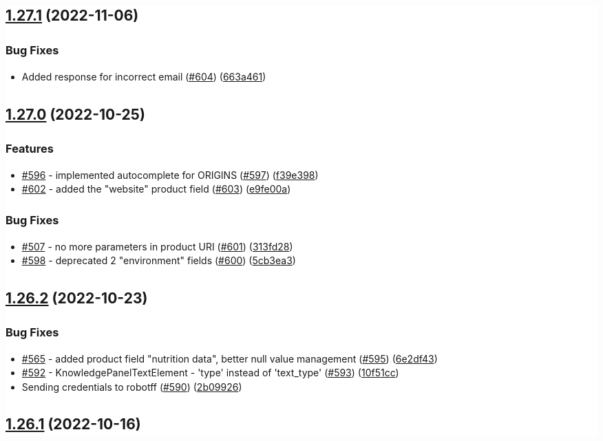 ## [1.27.1](https://github.com/openfoodfacts/openfoodfacts-dart/compare/v1.27.0...v1.27.1) (2022-11-06)


### Bug Fixes

* Added response for incorrect email ([#604](https://github.com/openfoodfacts/openfoodfacts-dart/issues/604)) ([663a461](https://github.com/openfoodfacts/openfoodfacts-dart/commit/663a461d03881abc021d5efa5578edfa8786c4b7))

## [1.27.0](https://github.com/openfoodfacts/openfoodfacts-dart/compare/v1.26.2...v1.27.0) (2022-10-25)


### Features

* [#596](https://github.com/openfoodfacts/openfoodfacts-dart/issues/596) - implemented autocomplete for ORIGINS ([#597](https://github.com/openfoodfacts/openfoodfacts-dart/issues/597)) ([f39e398](https://github.com/openfoodfacts/openfoodfacts-dart/commit/f39e398a30e4f484230580fea053235957156e0d))
* [#602](https://github.com/openfoodfacts/openfoodfacts-dart/issues/602) - added the "website" product field ([#603](https://github.com/openfoodfacts/openfoodfacts-dart/issues/603)) ([e9fe00a](https://github.com/openfoodfacts/openfoodfacts-dart/commit/e9fe00ab947b91fe690705959ad38f951e020eb3))


### Bug Fixes

* [#507](https://github.com/openfoodfacts/openfoodfacts-dart/issues/507) - no more parameters in product URI ([#601](https://github.com/openfoodfacts/openfoodfacts-dart/issues/601)) ([313fd28](https://github.com/openfoodfacts/openfoodfacts-dart/commit/313fd28e39fdaeab5ed8dbaaa8eb4d49ed3f2908))
* [#598](https://github.com/openfoodfacts/openfoodfacts-dart/issues/598) - deprecated 2 "environment" fields ([#600](https://github.com/openfoodfacts/openfoodfacts-dart/issues/600)) ([5cb3ea3](https://github.com/openfoodfacts/openfoodfacts-dart/commit/5cb3ea3eaec51db77f7ee8b1f7f1efc591baef7f))

## [1.26.2](https://github.com/openfoodfacts/openfoodfacts-dart/compare/v1.26.1...v1.26.2) (2022-10-23)


### Bug Fixes

* [#565](https://github.com/openfoodfacts/openfoodfacts-dart/issues/565) - added product field "nutrition data", better null value management ([#595](https://github.com/openfoodfacts/openfoodfacts-dart/issues/595)) ([6e2df43](https://github.com/openfoodfacts/openfoodfacts-dart/commit/6e2df43ecd626ba2c8e9f3fadf1b9f637bf82b34))
* [#592](https://github.com/openfoodfacts/openfoodfacts-dart/issues/592) - KnowledgePanelTextElement - 'type' instead of 'text_type' ([#593](https://github.com/openfoodfacts/openfoodfacts-dart/issues/593)) ([10f51cc](https://github.com/openfoodfacts/openfoodfacts-dart/commit/10f51cc835dbb0b1a200ed7851ef228c26a05d97))
* Sending credentials to robotff ([#590](https://github.com/openfoodfacts/openfoodfacts-dart/issues/590)) ([2b09926](https://github.com/openfoodfacts/openfoodfacts-dart/commit/2b099261197b7a0d0cf8e42ccea4d66fddf4a960))

## [1.26.1](https://github.com/openfoodfacts/openfoodfacts-dart/compare/v1.26.0...v1.26.1) (2022-10-16)
